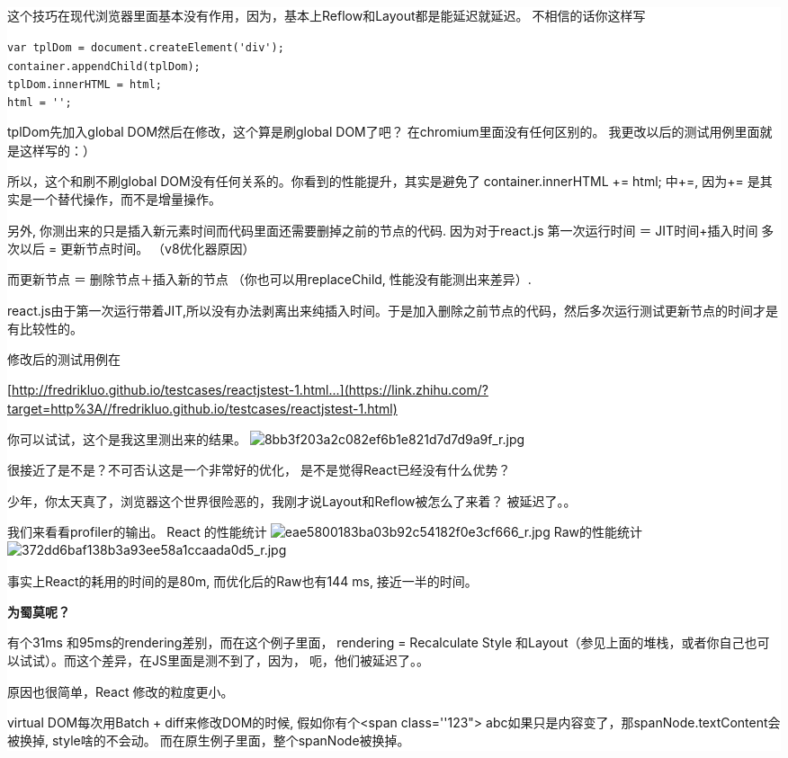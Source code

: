 这个技巧在现代浏览器里面基本没有作用，因为，基本上Reflow和Layout都是能延迟就延迟。
不相信的话你这样写

	var tplDom = document.createElement('div');
	container.appendChild(tplDom);
	tplDom.innerHTML = html;
	html = '';

tplDom先加入global DOM然后在修改，这个算是刷global DOM了吧？
在chromium里面没有任何区别的。
我更改以后的测试用例里面就是这样写的：）

所以，这个和刷不刷global DOM没有任何关系的。你看到的性能提升，其实是避免了
container.innerHTML += html;
中+=, 因为+= 是其实是一个替代操作，而不是增量操作。

另外, 你测出来的只是插入新元素时间而代码里面还需要删掉之前的节点的代码.
因为对于react.js
第一次运行时间 ＝ JIT时间+插入时间
多次以后 = 更新节点时间。 （v8优化器原因）

而更新节点 ＝ 删除节点＋插入新的节点 （你也可以用replaceChild, 性能没有能测出来差异）.

react.js由于第一次运行带着JIT,所以没有办法剥离出来纯插入时间。于是加入删除之前节点的代码，然后多次运行测试更新节点的时间才是有比较性的。

修改后的测试用例在

[http://fredrikluo.github.io/testcases/reactjstest-1.html...](https://link.zhihu.com/?target=http%3A//fredrikluo.github.io/testcases/reactjstest-1.html)

你可以试试，这个是我这里测出来的结果。
![8bb3f203a2c082ef6b1e821d7d7d9a9f_r.jpg](https://gitee.com/hjb2722404/tuchuang/raw/master/img/8bb3f203a2c082ef6b1e821d7d7d9a9f.png)

很接近了是不是？不可否认这是一个非常好的优化，
是不是觉得React已经没有什么优势？

少年，你太天真了，浏览器这个世界很险恶的，我刚才说Layout和Reflow被怎么了来着？
被延迟了。。

我们来看看profiler的输出。
React 的性能统计
![eae5800183ba03b92c54182f0e3cf666_r.jpg](https://gitee.com/hjb2722404/tuchuang/raw/master/img/eae5800183ba03b92c54182f0e3cf666.png)
Raw的性能统计
![372dd6baf138b3a93ee58a1ccaada0d5_r.jpg](https://gitee.com/hjb2722404/tuchuang/raw/master/img/372dd6baf138b3a93ee58a1ccaada0d5.png)

事实上React的耗用的时间的是80m, 而优化后的Raw也有144 ms, 接近一半的时间。

**为蜀莫呢？**

有个31ms 和95ms的rendering差别，而在这个例子里面， rendering = Recalculate Style 和Layout（参见上面的堆栈，或者你自己也可以试试）。而这个差异，在JS里面是测不到了，因为， 呃，他们被延迟了。。

原因也很简单，React 修改的粒度更小。

virtual DOM每次用Batch + diff来修改DOM的时候, 假如你有个<span class=''123"> abc</span>如果只是内容变了，那spanNode.textContent会被换掉, style啥的不会动。 而在原生例子里面，整个spanNode被换掉。
